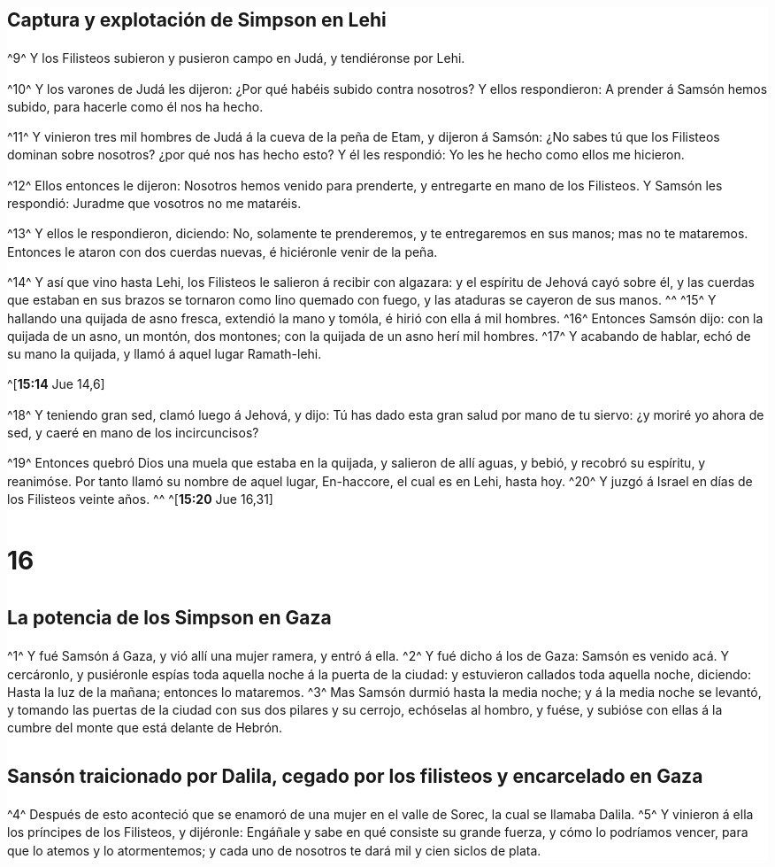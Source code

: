 

## Captura y explotación de Simpson en Lehi
^9^ Y los Filisteos subieron y pusieron campo en Judá, y tendiéronse por Lehi. 


^10^ Y los varones de Judá les dijeron: ¿Por qué habéis subido contra nosotros? Y ellos respondieron: A prender á Samsón hemos subido, para hacerle como él nos ha hecho. 


^11^ Y vinieron tres mil hombres de Judá á la cueva de la peña de Etam, y dijeron á Samsón: ¿No sabes tú que los Filisteos dominan sobre nosotros? ¿por qué nos has hecho esto? Y él les respondió: Yo les he hecho como ellos me hicieron. 


^12^ Ellos entonces le dijeron: Nosotros hemos venido para prenderte, y entregarte en mano de los Filisteos. Y Samsón les respondió: Juradme que vosotros no me mataréis. 


^13^ Y ellos le respondieron, diciendo: No, solamente te prenderemos, y te entregaremos en sus manos; mas no te mataremos. Entonces le ataron con dos cuerdas nuevas, é hiciéronle venir de la peña. 


^14^ Y así que vino hasta Lehi, los Filisteos le salieron á recibir con algazara: y el espíritu de Jehová cayó sobre él, y las cuerdas que estaban en sus brazos se tornaron como lino quemado con fuego, y las ataduras se cayeron de sus manos. ^^ ^15^ Y hallando una quijada de asno fresca, extendió la mano y tomóla, é hirió con ella á mil hombres. ^16^ Entonces Samsón dijo: con la quijada de un asno, un montón, dos montones; con la quijada de un asno herí mil hombres. ^17^ Y acabando de hablar, echó de su mano la quijada, y llamó á aquel lugar Ramath-lehi. 

^[**15:14** Jue 14,6]

^18^ Y teniendo gran sed, clamó luego á Jehová, y dijo: Tú has dado esta gran salud por mano de tu siervo: ¿y moriré yo ahora de sed, y caeré en mano de los incircuncisos? 


^19^ Entonces quebró Dios una muela que estaba en la quijada, y salieron de allí aguas, y bebió, y recobró su espíritu, y reanimóse. Por tanto llamó su nombre de aquel lugar, En-haccore, el cual es en Lehi, hasta hoy. ^20^ Y juzgó á Israel en días de los Filisteos veinte años. ^^ 
^[**15:20** Jue 16,31] 

# 16 
## La potencia de los Simpson en Gaza
^1^ Y fué Samsón á Gaza, y vió allí una mujer ramera, y entró á ella. ^2^ Y fué dicho á los de Gaza: Samsón es venido acá. Y cercáronlo, y pusiéronle espías toda aquella noche á la puerta de la ciudad: y estuvieron callados toda aquella noche, diciendo: Hasta la luz de la mañana; entonces lo mataremos. ^3^ Mas Samsón durmió hasta la media noche; y á la media noche se levantó, y tomando las puertas de la ciudad con sus dos pilares y su cerrojo, echóselas al hombro, y fuése, y subióse con ellas á la cumbre del monte que está delante de Hebrón. 



## Sansón traicionado por Dalila, cegado por los filisteos y encarcelado en Gaza
^4^ Después de esto aconteció que se enamoró de una mujer en el valle de Sorec, la cual se llamaba Dalila. ^5^ Y vinieron á ella los príncipes de los Filisteos, y dijéronle: Engáñale y sabe en qué consiste su grande fuerza, y cómo lo podríamos vencer, para que lo atemos y lo atormentemos; y cada uno de nosotros te dará mil y cien siclos de plata. 

